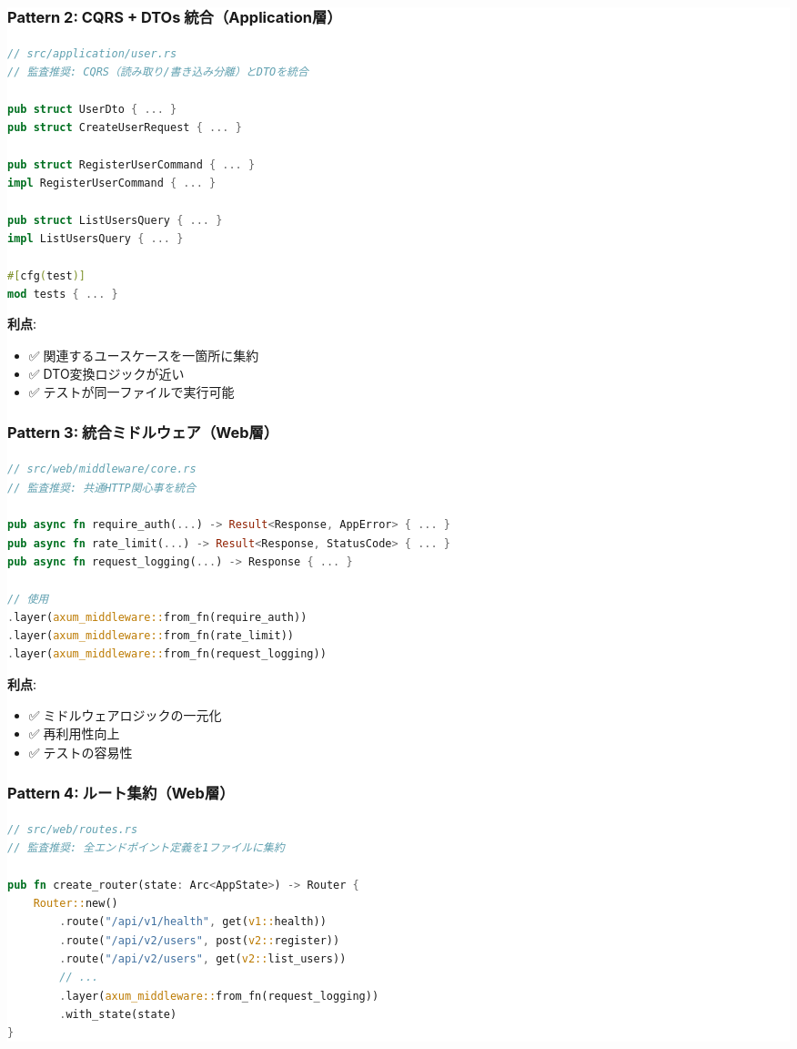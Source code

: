### Pattern 2: CQRS + DTOs 統合（Application層）

```rust
// src/application/user.rs
// 監査推奨: CQRS（読み取り/書き込み分離）とDTOを統合

pub struct UserDto { ... }
pub struct CreateUserRequest { ... }

pub struct RegisterUserCommand { ... }
impl RegisterUserCommand { ... }

pub struct ListUsersQuery { ... }
impl ListUsersQuery { ... }

#[cfg(test)]
mod tests { ... }
```

**利点**:
- ✅ 関連するユースケースを一箇所に集約
- ✅ DTO変換ロジックが近い
- ✅ テストが同一ファイルで実行可能

### Pattern 3: 統合ミドルウェア（Web層）

```rust
// src/web/middleware/core.rs
// 監査推奨: 共通HTTP関心事を統合

pub async fn require_auth(...) -> Result<Response, AppError> { ... }
pub async fn rate_limit(...) -> Result<Response, StatusCode> { ... }
pub async fn request_logging(...) -> Response { ... }

// 使用
.layer(axum_middleware::from_fn(require_auth))
.layer(axum_middleware::from_fn(rate_limit))
.layer(axum_middleware::from_fn(request_logging))
```

**利点**:
- ✅ ミドルウェアロジックの一元化
- ✅ 再利用性向上
- ✅ テストの容易性

### Pattern 4: ルート集約（Web層）

```rust
// src/web/routes.rs
// 監査推奨: 全エンドポイント定義を1ファイルに集約

pub fn create_router(state: Arc<AppState>) -> Router {
    Router::new()
        .route("/api/v1/health", get(v1::health))
        .route("/api/v2/users", post(v2::register))
        .route("/api/v2/users", get(v2::list_users))
        // ...
        .layer(axum_middleware::from_fn(request_logging))
        .with_state(state)
}
```
